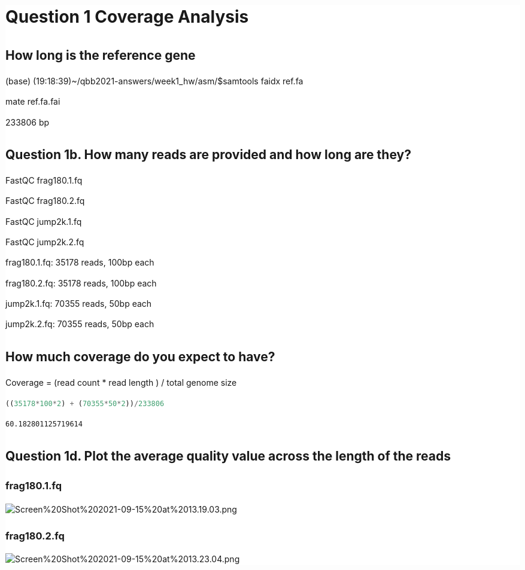 # Question 1 Coverage Analysis

## How long is the reference gene

(base) (19:18:39)~/qbb2021-answers/week1_hw/asm/$samtools faidx ref.fa

mate ref.fa.fai

233806 bp

## Question 1b. How many reads are provided and how long are they?

FastQC frag180.1.fq

FastQC frag180.2.fq

FastQC jump2k.1.fq

FastQC jump2k.2.fq

frag180.1.fq: 35178 reads, 100bp each

frag180.2.fq: 35178 reads, 100bp each

jump2k.1.fq: 70355 reads, 50bp each

jump2k.2.fq: 70355 reads, 50bp each

## How much coverage do you expect to have?

Coverage = (read count * read length ) / total genome size


```python
((35178*100*2) + (70355*50*2))/233806
```




    60.182801125719614



## Question 1d. Plot the average quality value across the length of the reads

### frag180.1.fq

![Screen%20Shot%202021-09-15%20at%2013.19.03.png](attachment:Screen%20Shot%202021-09-15%20at%2013.19.03.png)

### frag180.2.fq

![Screen%20Shot%202021-09-15%20at%2013.23.04.png](attachment:Screen%20Shot%202021-09-15%20at%2013.23.04.png)
